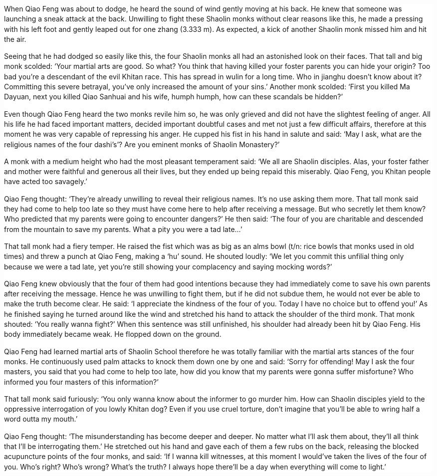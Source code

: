 When Qiao Feng was about to dodge, he heard the sound of wind gently moving at his back. He knew that someone was launching a sneak attack at the back. Unwilling to fight these Shaolin monks without clear reasons like this, he made a pressing with his left foot and gently leaped out for one zhang (3.333 m). As expected, a kick of another Shaolin monk missed him and hit the air.

Seeing that he had dodged so easily like this, the four Shaolin monks all had an astonished look on their faces. That tall and big monk scolded: ‘Your martial arts are good. So what? You think that having killed your foster parents you can hide your origin? Too bad you’re a descendant of the evil Khitan race. This has spread in wulin for a long time. Who in jianghu doesn’t know about it? Committing this severe betrayal, you’ve only increased the amount of your sins.’ Another monk scolded: ‘First you killed Ma Dayuan, next you killed Qiao Sanhuai and his wife, humph humph, how can these scandals be hidden?’

Even though Qiao Feng heard the two monks revile him so, he was only grieved and did not have the slightest feeling of anger. All his life he had faced important matters, decided important doubtful cases and met not just a few difficult affairs, therefore at this moment he was very capable of repressing his anger. He cupped his fist in his hand in salute and said: ‘May I ask, what are the religious names of the four dashi’s’? Are you eminent monks of Shaolin Monastery?’

A monk with a medium height who had the most pleasant temperament said: ‘We all are Shaolin disciples. Alas, your foster father and mother were faithful and generous all their lives, but they ended up being repaid this miserably. Qiao Feng, you Khitan people have acted too savagely.’

Qiao Feng thought: ‘They’re already unwilling to reveal their religious names. It’s no use asking them more. That tall monk said they had come to help too late so they must have come here to help after receiving a message. But who secretly let them know? Who predicted that my parents were going to encounter dangers?’ He then said: ‘The four of you are charitable and descended from the mountain to save my parents. What a pity you were a tad late…’

That tall monk had a fiery temper. He raised the fist which was as big as an alms bowl (t/n: rice bowls that monks used in old times) and threw a punch at Qiao Feng, making a ‘hu’ sound. He shouted loudly: ‘We let you commit this unfilial thing only because we were a tad late, yet you’re still showing your complacency and saying mocking words?’

Qiao Feng knew obviously that the four of them had good intentions because they had immediately come to save his own parents after receiving the message. Hence he was unwilling to fight them, but if he did not subdue them, he would not ever be able to make the truth become clear. He said: ‘I appreciate the kindness of the four of you. Today I have no choice but to offend you!’ As he finished saying he turned around like the wind and stretched his hand to attack the shoulder of the third monk. That monk shouted: ‘You really wanna fight?’ When this sentence was still unfinished, his shoulder had already been hit by Qiao Feng. His body immediately became weak. He flopped down on the ground.

Qiao Feng had learned martial arts of Shaolin School therefore he was totally familiar with the martial arts stances of the four monks. He continuously used palm attacks to knock them down one by one and said: ‘Sorry for offending! May I ask the four masters, you said that you had come to help too late, how did you know that my parents were gonna suffer misfortune? Who informed you four masters of this information?’

That tall monk said furiously: ‘You only wanna know about the informer to go murder him. How can Shaolin disciples yield to the oppressive interrogation of you lowly Khitan dog? Even if you use cruel torture, don’t imagine that you’ll be able to wring half a word outta my mouth.’

Qiao Feng thought: ‘The misunderstanding has become deeper and deeper. No matter what I’ll ask them about, they’ll all think that I’ll be interrogating them.’ He stretched out his hand and gave each of them a few rubs on the back, releasing the blocked acupuncture points of the four monks, and said: ‘If I wanna kill witnesses, at this moment I would’ve taken the lives of the four of you. Who’s right? Who’s wrong? What’s the truth? I always hope there’ll be a day when everything will come to light.’

